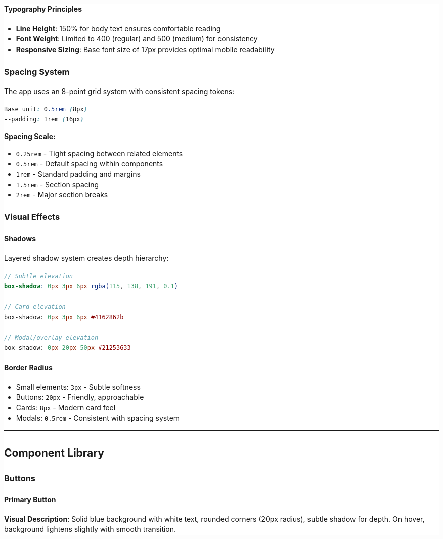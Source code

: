 #### Typography Principles
- **Line Height**: 150% for body text ensures comfortable reading
- **Font Weight**: Limited to 400 (regular) and 500 (medium) for consistency
- **Responsive Sizing**: Base font size of 17px provides optimal mobile readability

### Spacing System

The app uses an 8-point grid system with consistent spacing tokens:

```scss
Base unit: 0.5rem (8px)
--padding: 1rem (16px)
```

**Spacing Scale:**
- `0.25rem` - Tight spacing between related elements
- `0.5rem` - Default spacing within components
- `1rem` - Standard padding and margins
- `1.5rem` - Section spacing
- `2rem` - Major section breaks

### Visual Effects

#### Shadows
Layered shadow system creates depth hierarchy:

```scss
// Subtle elevation
box-shadow: 0px 3px 6px rgba(115, 138, 191, 0.1)

// Card elevation
box-shadow: 0px 3px 6px #4162862b

// Modal/overlay elevation
box-shadow: 0px 20px 50px #21253633
```

#### Border Radius
- Small elements: `3px` - Subtle softness
- Buttons: `20px` - Friendly, approachable
- Cards: `8px` - Modern card feel
- Modals: `0.5rem` - Consistent with spacing system

---

## Component Library

### Buttons

#### Primary Button
**Visual Description**: Solid blue background with white text, rounded corners (20px radius), subtle shadow for depth. On hover, background lightens slightly with smooth transition.
